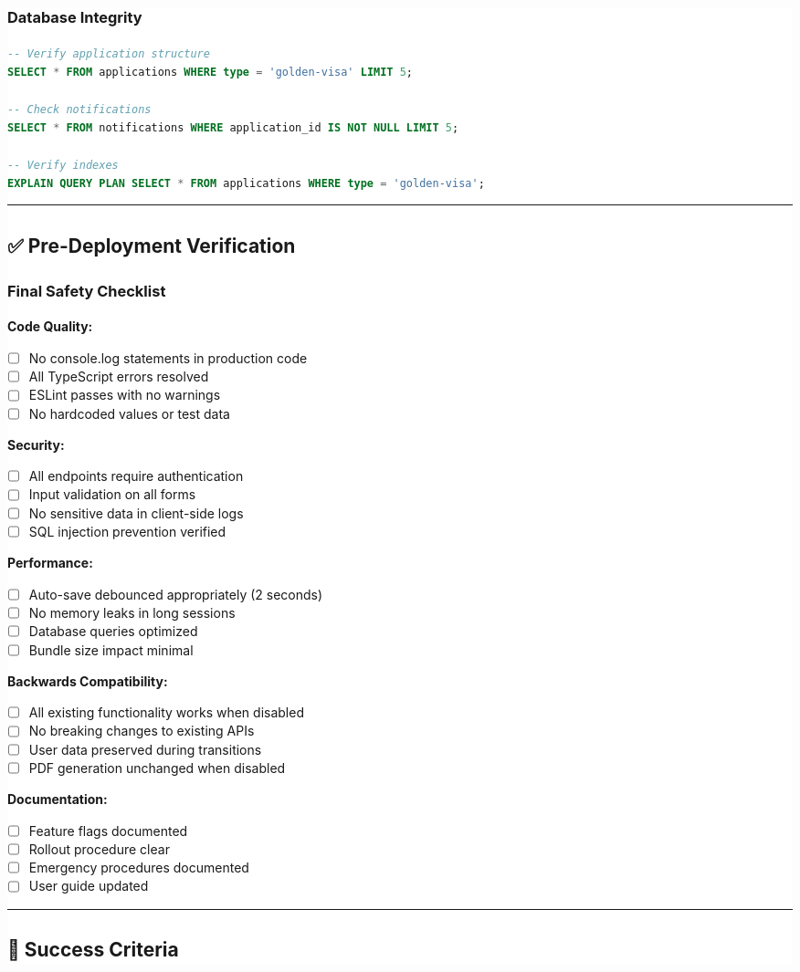 ### **Database Integrity**
```sql
-- Verify application structure
SELECT * FROM applications WHERE type = 'golden-visa' LIMIT 5;

-- Check notifications
SELECT * FROM notifications WHERE application_id IS NOT NULL LIMIT 5;

-- Verify indexes
EXPLAIN QUERY PLAN SELECT * FROM applications WHERE type = 'golden-visa';
```

---

## ✅ **Pre-Deployment Verification**

### **Final Safety Checklist**

**Code Quality:**
- [ ] No console.log statements in production code
- [ ] All TypeScript errors resolved
- [ ] ESLint passes with no warnings
- [ ] No hardcoded values or test data

**Security:**
- [ ] All endpoints require authentication
- [ ] Input validation on all forms
- [ ] No sensitive data in client-side logs
- [ ] SQL injection prevention verified

**Performance:**
- [ ] Auto-save debounced appropriately (2 seconds)
- [ ] No memory leaks in long sessions
- [ ] Database queries optimized
- [ ] Bundle size impact minimal

**Backwards Compatibility:**
- [ ] All existing functionality works when disabled
- [ ] No breaking changes to existing APIs
- [ ] User data preserved during transitions
- [ ] PDF generation unchanged when disabled

**Documentation:**
- [ ] Feature flags documented
- [ ] Rollout procedure clear
- [ ] Emergency procedures documented
- [ ] User guide updated

---

## 🎯 **Success Criteria**
